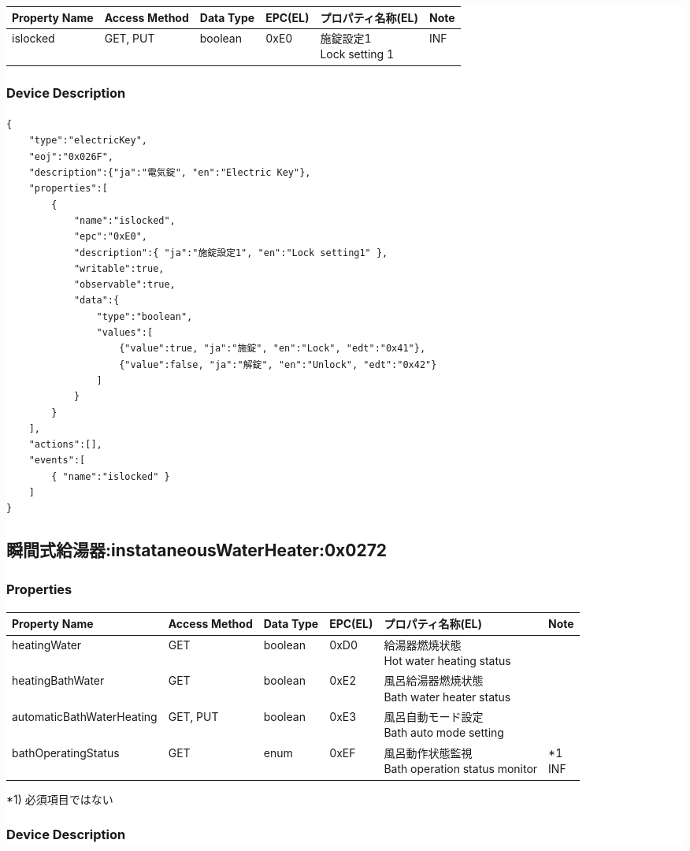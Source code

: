 | Property Name | Access Method | Data Type | EPC(EL) | プロパティ名称(EL)| Note |
|:--------------------------|:-----|:---|:---------|:-------------------------------|:---|
| islocked | GET, PUT | boolean | 0xE0 | 施錠設定1<br>Lock setting 1 | INF |

### Device Description

```
{
    "type":"electricKey",
    "eoj":"0x026F",
    "description":{"ja":"電気錠", "en":"Electric Key"},
    "properties":[
        {
            "name":"islocked",
            "epc":"0xE0",
            "description":{ "ja":"施錠設定1", "en":"Lock setting1" },
            "writable":true,
            "observable":true,
            "data":{ 
                "type":"boolean",
                "values":[
                    {"value":true, "ja":"施錠", "en":"Lock", "edt":"0x41"},
                    {"value":false, "ja":"解錠", "en":"Unlock", "edt":"0x42"}
                ]
            }
        }
    ],
    "actions":[],
    "events":[
        { "name":"islocked" }
    ]
}
```

## 瞬間式給湯器:instataneousWaterHeater:0x0272 

### Properties

| Property Name | Access Method | Data Type | EPC(EL) | プロパティ名称(EL)| Note |
|:--------------------------|:-----|:---|:---------|:-------------------------------|:---|
| heatingWater | GET | boolean | 0xD0 | 給湯器燃焼状態<br>Hot water heating status |
| heatingBathWater | GET | boolean | 0xE2 | 風呂給湯器燃焼状態<br>Bath water heater status |
| automaticBathWaterHeating | GET, PUT | boolean | 0xE3 | 風呂自動モード設定<br>Bath auto mode setting |
| bathOperatingStatus | GET | enum | 0xEF | 風呂動作状態監視<br>Bath operation status monitor | \*1<br>INF |
\*1) 必須項目ではない

### Device Description
